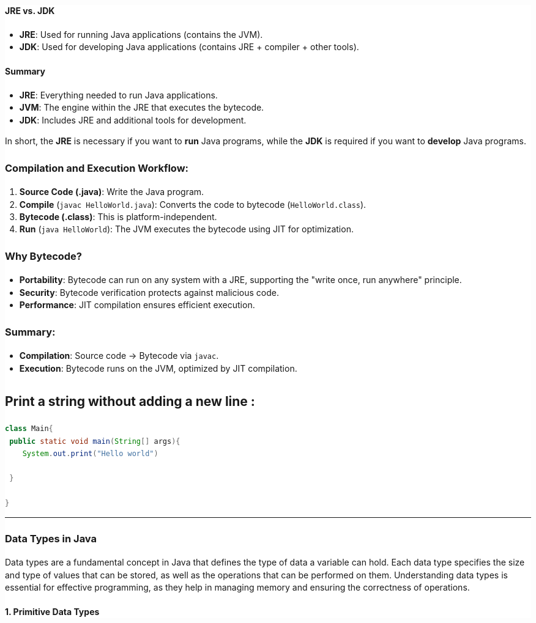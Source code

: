 #### JRE vs. JDK

- **JRE**: Used for running Java applications (contains the JVM).
- **JDK**: Used for developing Java applications (contains JRE + compiler + other tools).

#### Summary

- **JRE**: Everything needed to run Java applications.
- **JVM**: The engine within the JRE that executes the bytecode.
- **JDK**: Includes JRE and additional tools for development.

In short, the **JRE** is necessary if you want to **run** Java programs, while the **JDK** is required if you want to **develop** Java programs.

### Compilation and Execution Workflow:

1. **Source Code (.java)**: Write the Java program.
2. **Compile** (`javac HelloWorld.java`): Converts the code to bytecode (`HelloWorld.class`).
3. **Bytecode (.class)**: This is platform-independent.
4. **Run** (`java HelloWorld`): The JVM executes the bytecode using JIT for optimization.

### Why Bytecode?

- **Portability**: Bytecode can run on any system with a JRE, supporting the "write once, run anywhere" principle.
- **Security**: Bytecode verification protects against malicious code.
- **Performance**: JIT compilation ensures efficient execution.

### Summary:

- **Compilation**: Source code → Bytecode via `javac`.
- **Execution**: Bytecode runs on the JVM, optimized by JIT compilation.

## Print a string without adding a new line :
```java
class Main{
 public static void main(String[] args){
    System.out.print("Hello world")

 }

}
```
---

### Data Types in Java

Data types are a fundamental concept in Java that defines the type of data a variable can hold. Each data type specifies the size and type of values that can be stored, as well as the operations that can be performed on them. Understanding data types is essential for effective programming, as they help in managing memory and ensuring the correctness of operations.

#### 1. **Primitive Data Types**
